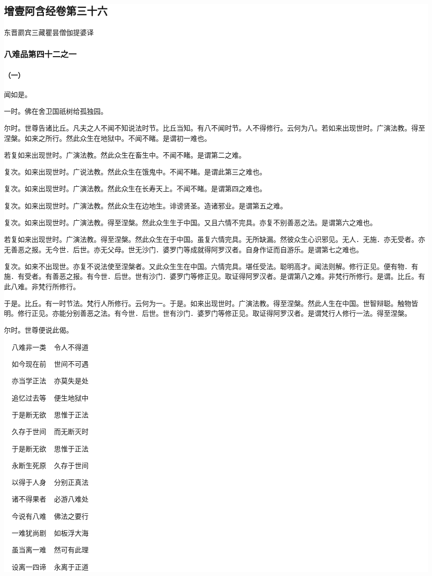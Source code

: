 ## 增壹阿含经卷第三十六

东晋罽宾三藏瞿昙僧伽提婆译

### 八难品第四十二之一

#### （一） <a name="42_1"></a>

闻如是。

一时。佛在舍卫国祇树给孤独园。

尔时。世尊告诸比丘。凡夫之人不闻不知说法时节。比丘当知。有八不闻时节。人不得修行。云何为八。若如来出现世时。广演法教。得至涅槃。如来之所行。然此众生在地狱中。不闻不睹。是谓初一难也。

若复如来出现世时。广演法教。然此众生在畜生中。不闻不睹。是谓第二之难。

复次。如来出现世时。广说法教。然此众生在饿鬼中。不闻不睹。是谓此第三之难也。

复次。如来出现世时。广演法教。然此众生在长寿天上。不闻不睹。是谓第四之难也。

复次。如来出现世时。广演法教。然此众生在边地生。诽谤贤圣。造诸邪业。是谓第五之难。

复次。如来出现世时。广演法教。得至涅槃。然此众生生于中国。又且六情不完具。亦复不别善恶之法。是谓第六之难也。

若复如来出现世时。广演法教。得至涅槃。然此众生在于中国。虽复六情完具。无所缺漏。然彼众生心识邪见。无人．无施．亦无受者。亦无善恶之报。无今世．后世。亦无父母。世无沙门．婆罗门等成就得阿罗汉者。自身作证而自游乐。是谓第七之难也。

复次。如来不出现世。亦复不说法使至涅槃者。又此众生生在中国。六情完具。堪任受法。聪明高才。闻法则解。修行正见。便有物．有施．有受者。有善恶之报。有今世．后世。世有沙门．婆罗门等修正见。取证得阿罗汉者。是谓第八之难。非梵行所修行。是谓。比丘。有此八难。非梵行所修行。

于是。比丘。有一时节法。梵行人所修行。云何为一。于是。如来出现世时。广演法教。得至涅槃。然此人生在中国。世智辩聪。触物皆明。修行正见。亦能分别善恶之法。有今世．后世。世有沙门．婆罗门等修正见。取证得阿罗汉者。是谓梵行人修行一法。得至涅槃。

尔时。世尊便说此偈。

&nbsp;&nbsp;&nbsp;&nbsp;八难非一类&nbsp;&nbsp;&nbsp;&nbsp;令人不得道

&nbsp;&nbsp;&nbsp;&nbsp;如今现在前&nbsp;&nbsp;&nbsp;&nbsp;世间不可遇

&nbsp;&nbsp;&nbsp;&nbsp;亦当学正法&nbsp;&nbsp;&nbsp;&nbsp;亦莫失是处

&nbsp;&nbsp;&nbsp;&nbsp;追忆过去等&nbsp;&nbsp;&nbsp;&nbsp;便生地狱中

&nbsp;&nbsp;&nbsp;&nbsp;于是断无欲&nbsp;&nbsp;&nbsp;&nbsp;思惟于正法

&nbsp;&nbsp;&nbsp;&nbsp;久存于世间&nbsp;&nbsp;&nbsp;&nbsp;而无断灭时

&nbsp;&nbsp;&nbsp;&nbsp;于是断无欲&nbsp;&nbsp;&nbsp;&nbsp;思惟于正法

&nbsp;&nbsp;&nbsp;&nbsp;永断生死原&nbsp;&nbsp;&nbsp;&nbsp;久存于世间

&nbsp;&nbsp;&nbsp;&nbsp;以得于人身&nbsp;&nbsp;&nbsp;&nbsp;分别正真法

&nbsp;&nbsp;&nbsp;&nbsp;诸不得果者&nbsp;&nbsp;&nbsp;&nbsp;必游八难处

&nbsp;&nbsp;&nbsp;&nbsp;今说有八难&nbsp;&nbsp;&nbsp;&nbsp;佛法之要行

&nbsp;&nbsp;&nbsp;&nbsp;一难犹尚剧&nbsp;&nbsp;&nbsp;&nbsp;如板浮大海

&nbsp;&nbsp;&nbsp;&nbsp;虽当离一难&nbsp;&nbsp;&nbsp;&nbsp;然可有此理

&nbsp;&nbsp;&nbsp;&nbsp;设离一四谛&nbsp;&nbsp;&nbsp;&nbsp;永离于正道
